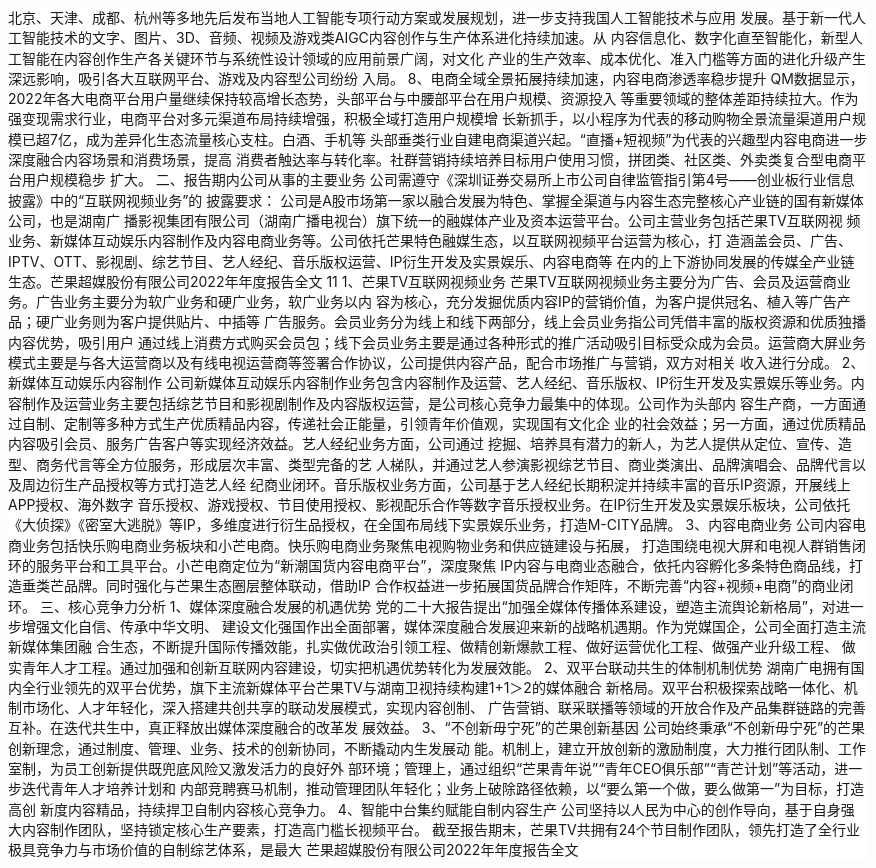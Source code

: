 北京、天津、成都、杭州等多地先后发布当地人工智能专项行动方案或发展规划，进一步支持我国人工智能技术与应用
发展。基于新一代人工智能技术的文字、图片、3D、音频、视频及游戏类AIGC内容创作与生产体系进化持续加速。从
内容信息化、数字化直至智能化，新型人工智能在内容创作生产各关键环节与系统性设计领域的应用前景广阔，对文化
产业的生产效率、成本优化、准入门槛等方面的进化升级产生深远影响，吸引各大互联网平台、游戏及内容型公司纷纷
入局。
8、电商全域全景拓展持续加速，内容电商渗透率稳步提升
QM数据显示，2022年各大电商平台用户量继续保持较高增长态势，头部平台与中腰部平台在用户规模、资源投入
等重要领域的整体差距持续拉大。作为强变现需求行业，电商平台对多元渠道布局持续增强，积极全域打造用户规模增
长新抓手，以小程序为代表的移动购物全景流量渠道用户规模已超7亿，成为差异化生态流量核心支柱。白酒、手机等
头部垂类行业自建电商渠道兴起。“直播+短视频”为代表的兴趣型内容电商进一步深度融合内容场景和消费场景，提高
消费者触达率与转化率。社群营销持续培养目标用户使用习惯，拼团类、社区类、外卖类复合型电商平台用户规模稳步
扩大。
二、报告期内公司从事的主要业务
公司需遵守《深圳证券交易所上市公司自律监管指引第4号——创业板行业信息披露》中的“互联网视频业务”的
披露要求：
公司是A股市场第一家以融合发展为特色、掌握全渠道与内容生态完整核心产业链的国有新媒体公司，也是湖南广
播影视集团有限公司（湖南广播电视台）旗下统一的融媒体产业及资本运营平台。公司主营业务包括芒果TV互联网视
频业务、新媒体互动娱乐内容制作及内容电商业务等。公司依托芒果特色融媒生态，以互联网视频平台运营为核心，打
造涵盖会员、广告、IPTV、OTT、影视剧、综艺节目、艺人经纪、音乐版权运营、IP衍生开发及实景娱乐、内容电商等
在内的上下游协同发展的传媒全产业链生态。芒果超媒股份有限公司2022年年度报告全文
11
1、芒果TV互联网视频业务
芒果TV互联网视频业务主要分为广告、会员及运营商业务。广告业务主要分为软广业务和硬广业务，软广业务以内
容为核心，充分发掘优质内容IP的营销价值，为客户提供冠名、植入等广告产品；硬广业务则为客户提供贴片、中插等
广告服务。会员业务分为线上和线下两部分，线上会员业务指公司凭借丰富的版权资源和优质独播内容优势，吸引用户
通过线上消费方式购买会员包；线下会员业务主要是通过各种形式的推广活动吸引目标受众成为会员。运营商大屏业务
模式主要是与各大运营商以及有线电视运营商等签署合作协议，公司提供内容产品，配合市场推广与营销，双方对相关
收入进行分成。
2、新媒体互动娱乐内容制作
公司新媒体互动娱乐内容制作业务包含内容制作及运营、艺人经纪、音乐版权、IP衍生开发及实景娱乐等业务。内
容制作及运营业务主要包括综艺节目和影视剧制作及内容版权运营，是公司核心竞争力最集中的体现。公司作为头部内
容生产商，一方面通过自制、定制等多种方式生产优质精品内容，传递社会正能量，引领青年价值观，实现国有文化企
业的社会效益；另一方面，通过优质精品内容吸引会员、服务广告客户等实现经济效益。艺人经纪业务方面，公司通过
挖掘、培养具有潜力的新人，为艺人提供从定位、宣传、造型、商务代言等全方位服务，形成层次丰富、类型完备的艺
人梯队，并通过艺人参演影视综艺节目、商业类演出、品牌演唱会、品牌代言以及周边衍生产品授权等方式打造艺人经
纪商业闭环。音乐版权业务方面，公司基于艺人经纪长期积淀并持续丰富的音乐IP资源，开展线上APP授权、海外数字
音乐授权、游戏授权、节目使用授权、影视配乐合作等数字音乐授权业务。在IP衍生开发及实景娱乐板块，公司依托
《大侦探》《密室大逃脱》等IP，多维度进行衍生品授权，在全国布局线下实景娱乐业务，打造M-CITY品牌。
3、内容电商业务
公司内容电商业务包括快乐购电商业务板块和小芒电商。快乐购电商业务聚焦电视购物业务和供应链建设与拓展，
打造围绕电视大屏和电视人群销售闭环的服务平台和工具平台。小芒电商定位为“新潮国货内容电商平台”，深度聚焦
IP内容与电商业态融合，依托内容孵化多条特色商品线，打造垂类芒品牌。同时强化与芒果生态圈层整体联动，借助IP
合作权益进一步拓展国货品牌合作矩阵，不断完善“内容+视频+电商”的商业闭环。
三、核心竞争力分析
1、媒体深度融合发展的机遇优势
党的二十大报告提出“加强全媒体传播体系建设，塑造主流舆论新格局”，对进一步增强文化自信、传承中华文明、
建设文化强国作出全面部署，媒体深度融合发展迎来新的战略机遇期。作为党媒国企，公司全面打造主流新媒体集团融
合生态，不断提升国际传播效能，扎实做优政治引领工程、做精创新爆款工程、做好运营优化工程、做强产业升级工程、
做实青年人才工程。通过加强和创新互联网内容建设，切实把机遇优势转化为发展效能。
2、双平台联动共生的体制机制优势
湖南广电拥有国内全行业领先的双平台优势，旗下主流新媒体平台芒果TV与湖南卫视持续构建1+1＞2的媒体融合
新格局。双平台积极探索战略一体化、机制市场化、人才年轻化，深入搭建共创共享的联动发展模式，实现内容创制、
广告营销、联采联播等领域的开放合作及产品集群链路的完善互补。在迭代共生中，真正释放出媒体深度融合的改革发
展效益。
3、“不创新毋宁死”的芒果创新基因
公司始终秉承“不创新毋宁死”的芒果创新理念，通过制度、管理、业务、技术的创新协同，不断撬动内生发展动
能。机制上，建立开放创新的激励制度，大力推行团队制、工作室制，为员工创新提供既兜底风险又激发活力的良好外
部环境；管理上，通过组织“芒果青年说”“青年CEO俱乐部”“青芒计划”等活动，进一步迭代青年人才培养计划和
内部竞聘赛马机制，推动管理团队年轻化；业务上破除路径依赖，以“要么第一个做，要么做第一”为目标，打造高创
新度内容精品，持续捍卫自制内容核心竞争力。
4、智能中台集约赋能自制内容生产
公司坚持以人民为中心的创作导向，基于自身强大内容制作团队，坚持锁定核心生产要素，打造高门槛长视频平台。
截至报告期末，芒果TV共拥有24个节目制作团队，领先打造了全行业极具竞争力与市场价值的自制综艺体系，是最大
芒果超媒股份有限公司2022年年度报告全文